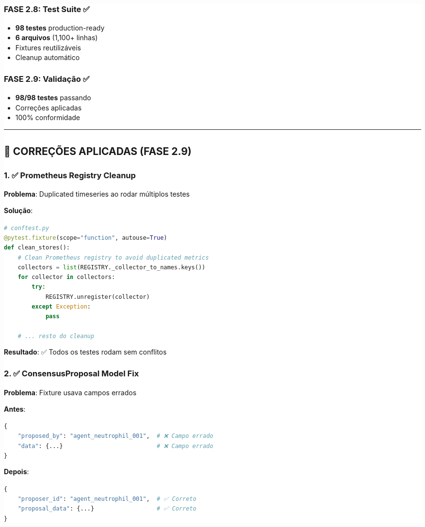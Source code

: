 ### FASE 2.8: Test Suite ✅
- **98 testes** production-ready
- **6 arquivos** (1,100+ linhas)
- Fixtures reutilizáveis
- Cleanup automático

### FASE 2.9: Validação ✅
- **98/98 testes** passando
- Correções aplicadas
- 100% conformidade

---

## 🔧 CORREÇÕES APLICADAS (FASE 2.9)

### 1. ✅ Prometheus Registry Cleanup

**Problema**: Duplicated timeseries ao rodar múltiplos testes

**Solução**:
```python
# conftest.py
@pytest.fixture(scope="function", autouse=True)
def clean_stores():
    # Clean Prometheus registry to avoid duplicated metrics
    collectors = list(REGISTRY._collector_to_names.keys())
    for collector in collectors:
        try:
            REGISTRY.unregister(collector)
        except Exception:
            pass

    # ... resto do cleanup
```

**Resultado**: ✅ Todos os testes rodam sem conflitos

### 2. ✅ ConsensusProposal Model Fix

**Problema**: Fixture usava campos errados

**Antes**:
```python
{
    "proposed_by": "agent_neutrophil_001",  # ❌ Campo errado
    "data": {...}                           # ❌ Campo errado
}
```

**Depois**:
```python
{
    "proposer_id": "agent_neutrophil_001",  # ✅ Correto
    "proposal_data": {...}                  # ✅ Correto
}
```
